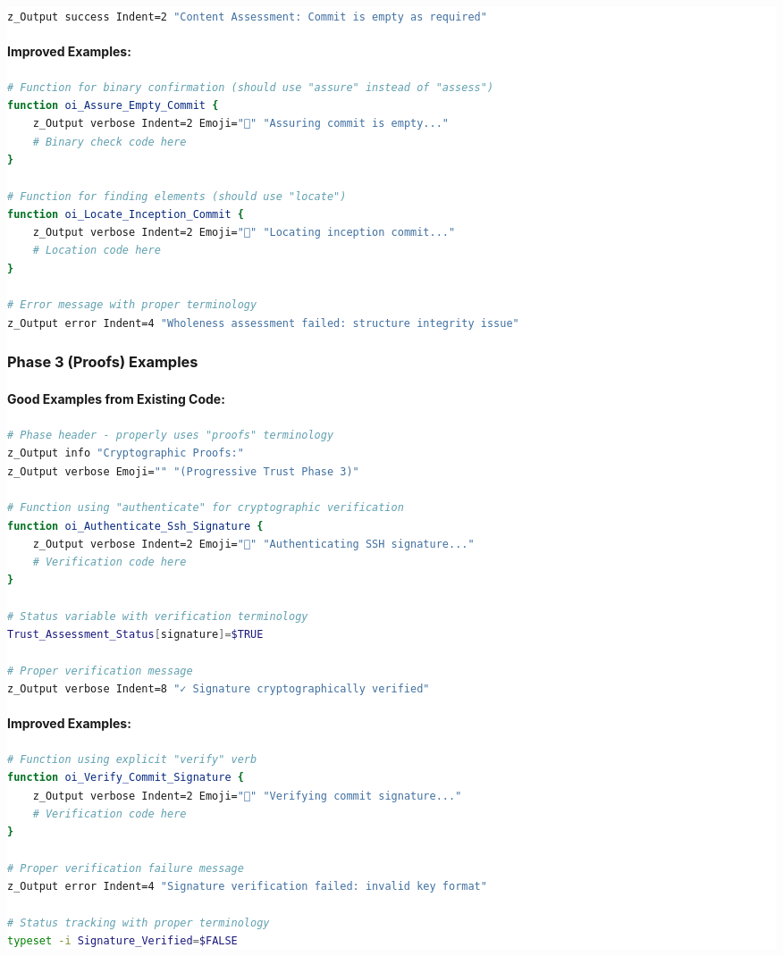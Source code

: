 ```zsh
z_Output success Indent=2 "Content Assessment: Commit is empty as required"
```

#### Improved Examples:

```zsh
# Function for binary confirmation (should use "assure" instead of "assess")
function oi_Assure_Empty_Commit {
    z_Output verbose Indent=2 Emoji="📌" "Assuring commit is empty..."
    # Binary check code here
}

# Function for finding elements (should use "locate")
function oi_Locate_Inception_Commit {
    z_Output verbose Indent=2 Emoji="📌" "Locating inception commit..."
    # Location code here
}

# Error message with proper terminology
z_Output error Indent=4 "Wholeness assessment failed: structure integrity issue"
```

### Phase 3 (Proofs) Examples

#### Good Examples from Existing Code:

```zsh
# Phase header - properly uses "proofs" terminology
z_Output info "Cryptographic Proofs:"
z_Output verbose Emoji="" "(Progressive Trust Phase 3)"

# Function using "authenticate" for cryptographic verification
function oi_Authenticate_Ssh_Signature {
    z_Output verbose Indent=2 Emoji="📌" "Authenticating SSH signature..."
    # Verification code here
}

# Status variable with verification terminology
Trust_Assessment_Status[signature]=$TRUE

# Proper verification message
z_Output verbose Indent=8 "✓ Signature cryptographically verified"
```

#### Improved Examples:

```zsh
# Function using explicit "verify" verb
function oi_Verify_Commit_Signature {
    z_Output verbose Indent=2 Emoji="📌" "Verifying commit signature..."
    # Verification code here
}

# Proper verification failure message
z_Output error Indent=4 "Signature verification failed: invalid key format"

# Status tracking with proper terminology
typeset -i Signature_Verified=$FALSE
```
